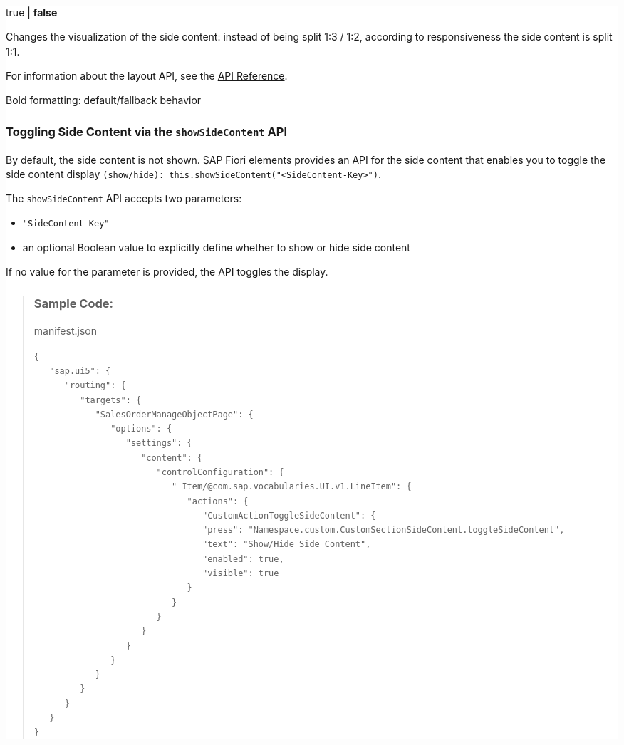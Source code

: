 true | **false**



</td>
<td valign="top">

Changes the visualization of the side content: instead of being split 1:3 / 1:2, according to responsiveness the side content is split 1:1.

For information about the layout API, see the [API Reference](https://ui5.sap.com/#/api/sap.ui.layout.DynamicSideContent).



</td>
</tr>
</table>

Bold formatting: default/fallback behavior



### Toggling Side Content via the `showSideContent` API

By default, the side content is not shown. SAP Fiori elements provides an API for the side content that enables you to toggle the side content display `(show/hide): this.showSideContent("<SideContent-Key>")`.

The `showSideContent` API accepts two parameters:

-   `"SideContent-Key"`

-   an optional Boolean value to explicitly define whether to show or hide side content


If no value for the parameter is provided, the API toggles the display.

> ### Sample Code:  
> manifest.json
> 
> ```
> {
>    "sap.ui5": {
>       "routing": {
>          "targets": {
>             "SalesOrderManageObjectPage": {
>                "options": {
>                   "settings": {
>                      "content": {
>                         "controlConfiguration": {
>                            "_Item/@com.sap.vocabularies.UI.v1.LineItem": {
>                               "actions": {
>                                  "CustomActionToggleSideContent": {
>                                  "press": "Namespace.custom.CustomSectionSideContent.toggleSideContent",
>                                  "text": "Show/Hide Side Content",
>                                  "enabled": true,
>                                  "visible": true 
>                               }
>                            }
>                         }
>                      }
>                   }
>                }
>             }
>          }
>       }
>    }
> }
> ```
